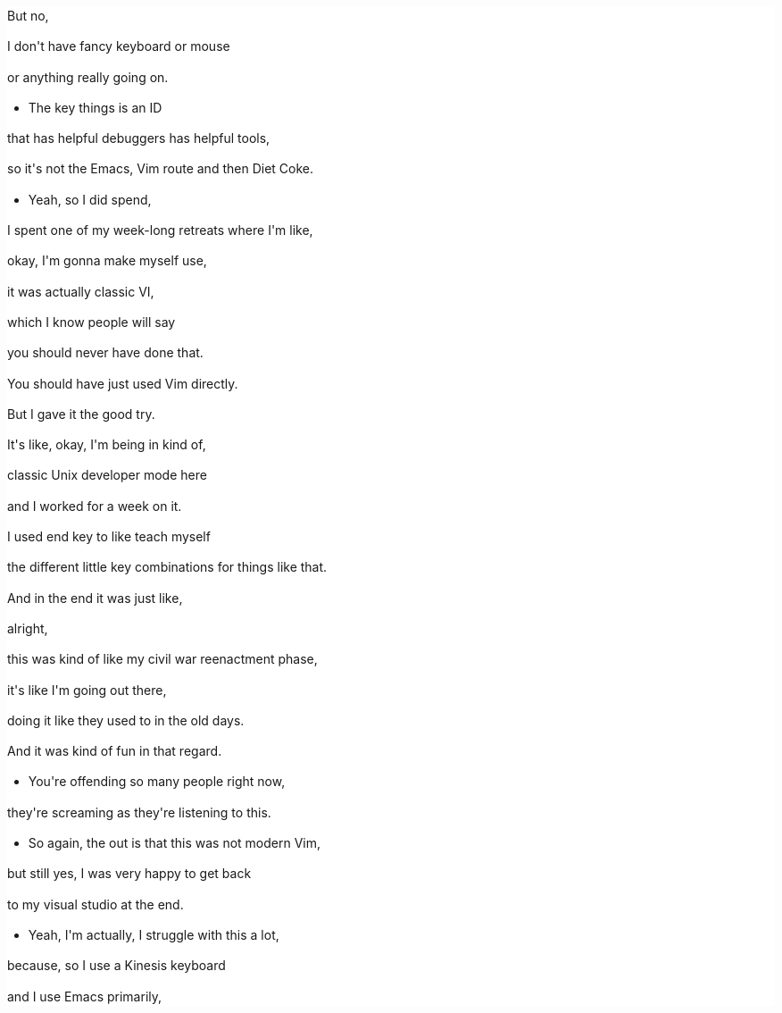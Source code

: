 But no,

I don't have fancy keyboard or mouse

or anything really going on.

- The key things is an ID

that has helpful debuggers has helpful tools,

so it's not the Emacs, Vim route and then Diet Coke.

- Yeah, so I did spend,

I spent one of my week-long retreats where I'm like,

okay, I'm gonna make myself use,

it was actually classic VI,

which I know people will say

you should never have done that.

You should have just used Vim directly.

But I gave it the good try.

It's like, okay, I'm being in kind of,

classic Unix developer mode here

and I worked for a week on it.

I used end key to like teach myself

the different little key combinations for things like that.

And in the end it was just like,

alright,

this was kind of like my civil war reenactment phase,

it's like I'm going out there,

doing it like they used to in the old days.

And it was kind of fun in that regard.

- You're offending so many people right now,

they're screaming as they're listening to this.

- So again, the out is that this was not modern Vim,

but still yes, I was very happy to get back

to my visual studio at the end.

- Yeah, I'm actually, I struggle with this a lot,

because, so I use a Kinesis keyboard

and I use Emacs primarily,
